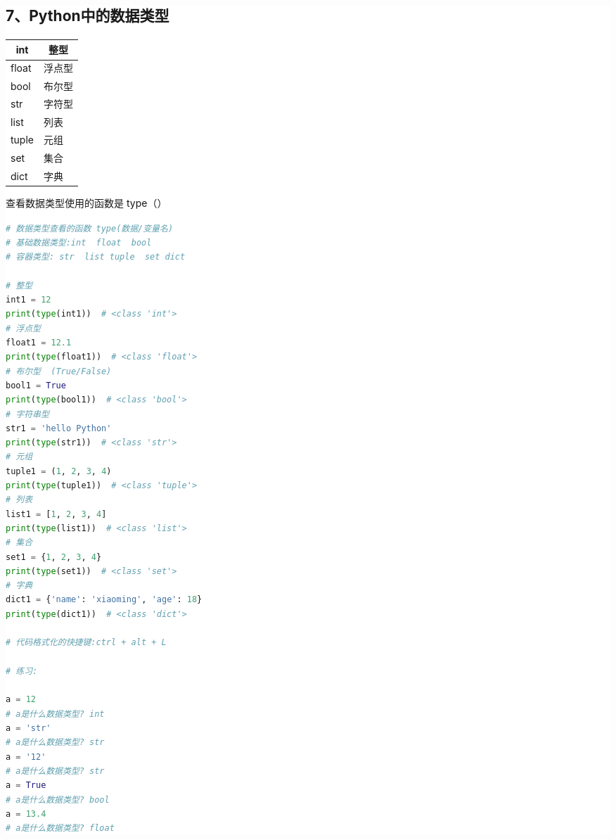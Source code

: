 ## 7、Python中的数据类型

| int   | 整型   |
| ----- | ------ |
| float | 浮点型 |
| bool  | 布尔型 |
| str   | 字符型 |
| list  | 列表   |
| tuple | 元组   |
| set   | 集合   |
| dict  | 字典   |

查看数据类型使用的函数是 type（）

```python
# 数据类型查看的函数 type(数据/变量名)
# 基础数据类型:int  float  bool
# 容器类型: str  list tuple  set dict

# 整型
int1 = 12
print(type(int1))  # <class 'int'>
# 浮点型
float1 = 12.1
print(type(float1))  # <class 'float'>
# 布尔型  (True/False)
bool1 = True
print(type(bool1))  # <class 'bool'>
# 字符串型
str1 = 'hello Python'
print(type(str1))  # <class 'str'>
# 元组
tuple1 = (1, 2, 3, 4)
print(type(tuple1))  # <class 'tuple'>
# 列表
list1 = [1, 2, 3, 4]
print(type(list1))  # <class 'list'>
# 集合
set1 = {1, 2, 3, 4}
print(type(set1))  # <class 'set'>
# 字典
dict1 = {'name': 'xiaoming', 'age': 18}
print(type(dict1))  # <class 'dict'>

# 代码格式化的快捷键:ctrl + alt + L

# 练习:

a = 12
# a是什么数据类型? int
a = 'str'
# a是什么数据类型? str
a = '12'
# a是什么数据类型? str
a = True
# a是什么数据类型? bool
a = 13.4
# a是什么数据类型? float

```